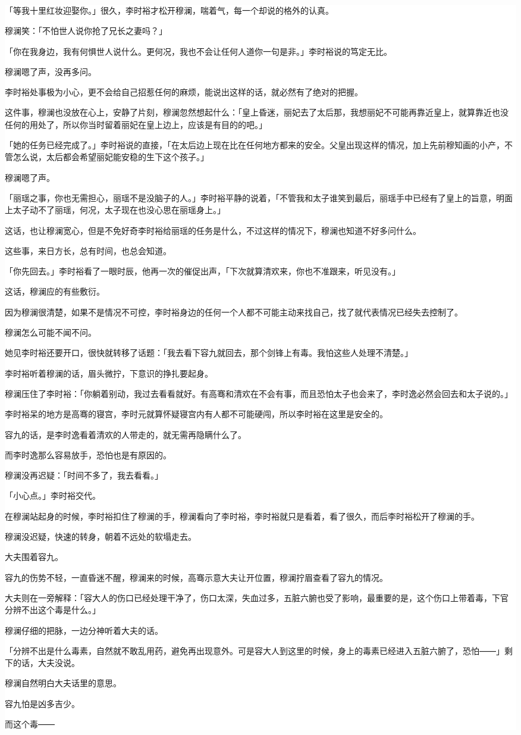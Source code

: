 「等我十里红妆迎娶你。」很久，李时裕才松开穆澜，喘着气，每一个却说的格外的认真。

穆澜笑：「不怕世人说你抢了兄长之妻吗？」

「你在我身边，我有何惧世人说什么。更何况，我也不会让任何人道你一句是非。」李时裕说的笃定无比。

穆澜嗯了声，没再多问。

李时裕处事极为小心，更不会给自己招惹任何的麻烦，能说出这样的话，就必然有了绝对的把握。

这件事，穆澜也没放在心上，安静了片刻，穆澜忽然想起什么：「皇上昏迷，丽妃去了太后那，我想丽妃不可能再靠近皇上，就算靠近也没任何的用处了，所以你当时留着丽妃在皇上边上，应该是有目的的吧。」

「她的任务已经完成了。」李时裕说的直接，「在太后边上现在比在任何地方都来的安全。父皇出现这样的情况，加上先前穆知画的小产，不管怎么说，太后都会希望丽妃能安稳的生下这个孩子。」

穆澜嗯了声。

「丽瑶之事，你也无需担心，丽瑶不是没脑子的人。」李时裕平静的说着，「不管我和太子谁笑到最后，丽瑶手中已经有了皇上的旨意，明面上太子动不了丽瑶，何况，太子现在也没心思在丽瑶身上。」

这话，也让穆澜宽心，但是不免好奇李时裕给丽瑶的任务是什么，不过这样的情况下，穆澜也知道不好多问什么。

这些事，来日方长，总有时间，也总会知道。

「你先回去。」李时裕看了一眼时辰，他再一次的催促出声，「下次就算清欢来，你也不准跟来，听见没有。」

这话，穆澜应的有些敷衍。

因为穆澜很清楚，如果不是情况不可控，李时裕身边的任何一个人都不可能主动来找自己，找了就代表情况已经失去控制了。

穆澜怎么可能不闻不问。

她见李时裕还要开口，很快就转移了话题：「我去看下容九就回去，那个剑锋上有毒。我怕这些人处理不清楚。」

李时裕听着穆澜的话，眉头微拧，下意识的挣扎要起身。

穆澜压住了李时裕：「你躺着别动，我过去看看就好。有高骞和清欢在不会有事，而且恐怕太子也会来了，李时逸必然会回去和太子说的。」

李时裕呆的地方是高骞的寝宫，李时元就算怀疑寝宫内有人都不可能硬闯，所以李时裕在这里是安全的。

容九的话，是李时逸看着清欢的人带走的，就无需再隐瞒什么了。

而李时逸那么容易放手，恐怕也是有原因的。

穆澜没再迟疑：「时间不多了，我去看看。」

「小心点。」李时裕交代。

在穆澜站起身的时候，李时裕扣住了穆澜的手，穆澜看向了李时裕，李时裕就只是看着，看了很久，而后李时裕松开了穆澜的手。

穆澜没迟疑，快速的转身，朝着不远处的软塌走去。

大夫围着容九。

容九的伤势不轻，一直昏迷不醒，穆澜来的时候，高骞示意大夫让开位置，穆澜拧眉查看了容九的情况。

大夫则在一旁解释：「容大人的伤口已经处理干净了，伤口太深，失血过多，五脏六腑也受了影响，最重要的是，这个伤口上带着毒，下官分辨不出这个毒是什么。」

穆澜仔细的把脉，一边分神听着大夫的话。

「分辨不出是什么毒素，自然就不敢乱用药，避免再出现意外。可是容大人到这里的时候，身上的毒素已经进入五脏六腑了，恐怕——」剩下的话，大夫没说。

穆澜自然明白大夫话里的意思。

容九怕是凶多吉少。

而这个毒——
